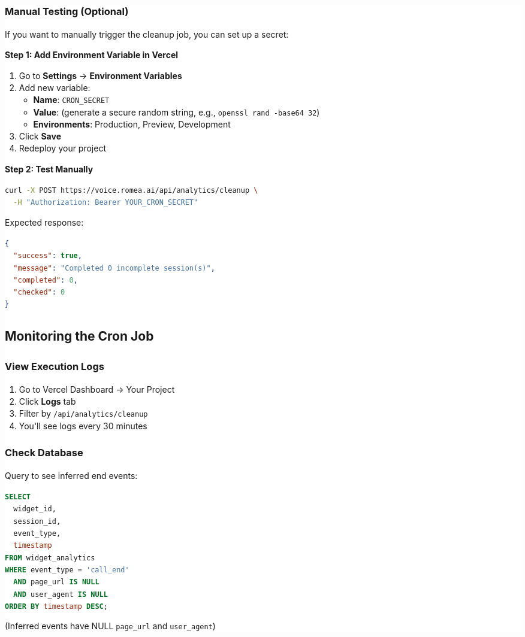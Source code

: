 ### Manual Testing (Optional)
If you want to manually trigger the cleanup job, you can set up a secret:

**Step 1: Add Environment Variable in Vercel**
1. Go to **Settings** → **Environment Variables**
2. Add new variable:
   - **Name**: `CRON_SECRET`
   - **Value**: (generate a secure random string, e.g., `openssl rand -base64 32`)
   - **Environments**: Production, Preview, Development
3. Click **Save**
4. Redeploy your project

**Step 2: Test Manually**
```bash
curl -X POST https://voice.romea.ai/api/analytics/cleanup \
  -H "Authorization: Bearer YOUR_CRON_SECRET"
```

Expected response:
```json
{
  "success": true,
  "message": "Completed 0 incomplete session(s)",
  "completed": 0,
  "checked": 0
}
```

## Monitoring the Cron Job

### View Execution Logs
1. Go to Vercel Dashboard → Your Project
2. Click **Logs** tab
3. Filter by `/api/analytics/cleanup`
4. You'll see logs every 30 minutes

### Check Database
Query to see inferred end events:
```sql
SELECT
  widget_id,
  session_id,
  event_type,
  timestamp
FROM widget_analytics
WHERE event_type = 'call_end'
  AND page_url IS NULL
  AND user_agent IS NULL
ORDER BY timestamp DESC;
```

(Inferred events have NULL `page_url` and `user_agent`)
